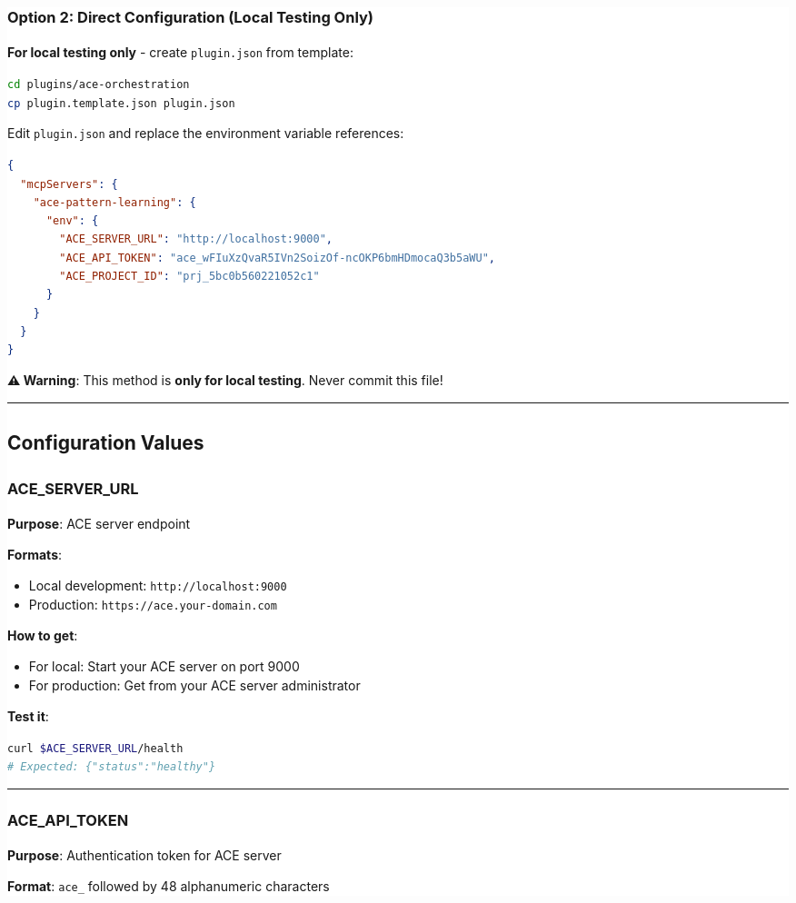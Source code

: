 ### Option 2: Direct Configuration (Local Testing Only)

**For local testing only** - create `plugin.json` from template:

```bash
cd plugins/ace-orchestration
cp plugin.template.json plugin.json
```

Edit `plugin.json` and replace the environment variable references:

```json
{
  "mcpServers": {
    "ace-pattern-learning": {
      "env": {
        "ACE_SERVER_URL": "http://localhost:9000",
        "ACE_API_TOKEN": "ace_wFIuXzQvaR5IVn2SoizOf-ncOKP6bmHDmocaQ3b5aWU",
        "ACE_PROJECT_ID": "prj_5bc0b560221052c1"
      }
    }
  }
}
```

**⚠️ Warning**: This method is **only for local testing**. Never commit this file!

---

## Configuration Values

### ACE_SERVER_URL

**Purpose**: ACE server endpoint

**Formats**:
- Local development: `http://localhost:9000`
- Production: `https://ace.your-domain.com`

**How to get**:
- For local: Start your ACE server on port 9000
- For production: Get from your ACE server administrator

**Test it**:
```bash
curl $ACE_SERVER_URL/health
# Expected: {"status":"healthy"}
```

---

### ACE_API_TOKEN

**Purpose**: Authentication token for ACE server

**Format**: `ace_` followed by 48 alphanumeric characters
